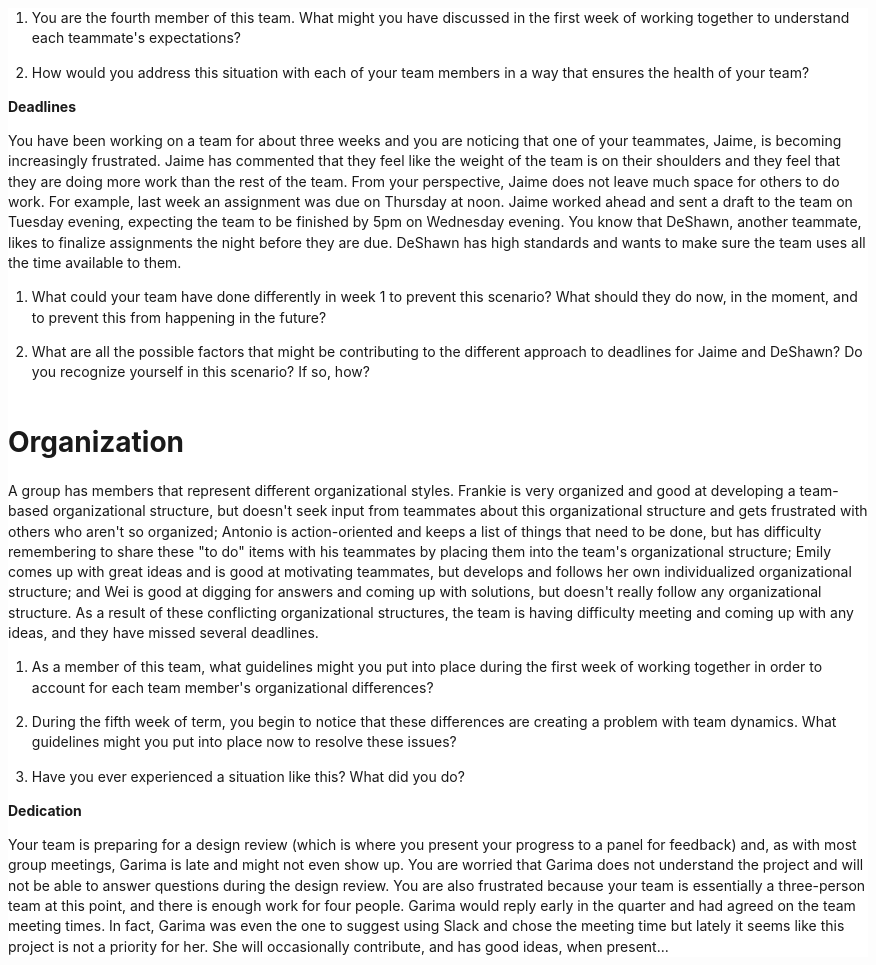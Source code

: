 1.  You are the fourth member of this team. What might you have discussed in the first week of working together to understand each teammate's expectations?

2.  How would you address this situation with each of your team members in a way that ensures the health of your team?


**Deadlines**

  You have been working on a team for about three weeks and you are noticing that one of your teammates, Jaime, is becoming increasingly frustrated. Jaime has commented that they feel like the weight of the team is on their shoulders and they feel that they are doing more work than the rest of the team. From your perspective, Jaime does not leave much space for others to do work. For example, last week an assignment was due on Thursday at noon. Jaime worked ahead and sent a draft to the team on Tuesday evening, expecting the team to be finished by 5pm on Wednesday evening. You know that DeShawn, another teammate, likes to finalize assignments the night before they are due. DeShawn has high standards and wants to make sure the team uses all the time available to them.

1.  What could your team have done differently in week 1 to prevent this scenario? What should they do now, in the moment, and to prevent this from happening in the future?

2.  What are all the possible factors that might be contributing to the different approach to deadlines for Jaime and DeShawn? Do you recognize yourself in this scenario? If so, how?


# Organization

  A group has members that represent different organizational styles. Frankie is very organized and good at developing a team-based organizational structure, but doesn't seek input from teammates about this organizational structure and gets frustrated with others who aren't so organized; Antonio is action-oriented and keeps a list of things that need to be done, but has difficulty remembering to share these "to do" items with his teammates by placing them into the team's organizational structure; Emily comes up with great ideas and is good at motivating teammates, but develops and follows her own individualized organizational structure; and Wei is good at digging for answers and coming up with solutions, but doesn't really follow any organizational structure. As a result of these conflicting organizational structures, the team is having difficulty meeting and coming up with any ideas, and they have missed several deadlines.

1.  As a member of this team, what guidelines might you put into place during the first week of working together in order to account for each team member's organizational differences?

2.  During the fifth week of term, you begin to notice that these differences are creating a problem with team dynamics. What guidelines might you put into place now to resolve these issues?

3.  Have you ever experienced a situation like this? What did you do?



**Dedication**

  Your team is preparing for a design review (which is where you present your progress to a panel for feedback) and, as with most group meetings, Garima is late and might not even show up. You are worried that Garima does not understand the project and will not be able to answer questions during the design review. You are also frustrated because your team is essentially a three-person team at this point, and there is enough work for four people. Garima would reply early in the quarter and had agreed on the team meeting times. In fact, Garima was even the one to suggest using Slack and chose the meeting time but lately it seems like this project is not a priority for her. She will occasionally contribute, and has good ideas, when present...
